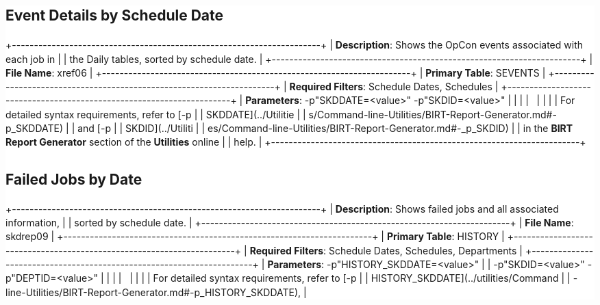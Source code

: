 ## Event Details by Schedule Date

+----------------------------------------------------------------------+
| **Description**: Shows the OpCon events associated with each job in  |
| the Daily tables, sorted by schedule date.                           |
+----------------------------------------------------------------------+
| **File Name**: xref06                                                |
+----------------------------------------------------------------------+
| **Primary Table**: SEVENTS                                           |
+----------------------------------------------------------------------+
| **Required Filters**: Schedule Dates, Schedules                      |
+----------------------------------------------------------------------+
| **Parameters**: -p\"SKDDATE=\<value\>\" -p\"SKDID=\<value\>\"        |
|                                                                      |
|                                                                      |
|                                                                      |
| For detailed syntax requirements, refer to [-p                       | | SKDDATE](../Utilitie                                                 |
| s/Command-line-Utilities/BIRT-Report-Generator.md#-p_SKDDATE) |
| and [-p                                                              | | SKDID](../Utiliti                                                    |
| es/Command-line-Utilities/BIRT-Report-Generator.md#-_p_SKDID) |
| in the **BIRT Report Generator** section of the **Utilities** online |
| help.                                                                |
+----------------------------------------------------------------------+

## Failed Jobs by Date

+----------------------------------------------------------------------+
| **Description**: Shows failed jobs and all associated information,   |
| sorted by schedule date.                                             |
+----------------------------------------------------------------------+
| **File Name**: skdrep09                                              |
+----------------------------------------------------------------------+
| **Primary Table**: HISTORY                                           |
+----------------------------------------------------------------------+
| **Required Filters**: Schedule Dates, Schedules, Departments         |
+----------------------------------------------------------------------+
| **Parameters**: -p\"HISTORY_SKDDATE=\<value\>\"                      |
| -p\"SKDID=\<value\>\" -p\"DEPTID=\<value\>\"                         |
|                                                                      |
|                                                                      |
|                                                                      |
| For detailed syntax requirements, refer to [-p                       | | HISTORY_SKDDATE](../utilities/Command                                |
| -line-Utilities/BIRT-Report-Generator.md#-p_HISTORY_SKDDATE), |